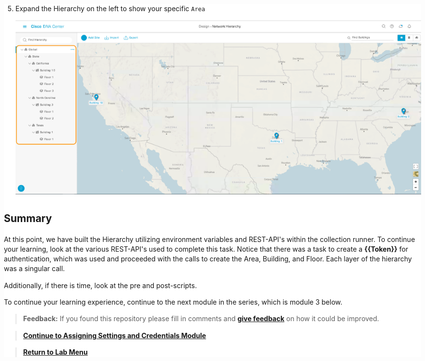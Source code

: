 5. Expand the Hierarchy on the left to show your specific `Area`

   ![json](./images/DNAC-Hierarchy-Verify.png?raw=true "Import JSON")

## Summary

At this point, we have built the Hierarchy utilizing environment variables and REST-API's within the collection runner. To continue your learning, look at the various REST-API's used to complete this task. Notice that there was a task to create a **{{Token}}** for authentication, which was used and proceeded with the calls to create the Area, Building, and Floor. Each layer of the hierarchy was a singular call. 

Additionally, if there is time, look at the pre and post-scripts.

To continue your learning experience, continue to the next module in the series, which is module 3 below.

> **Feedback:** If you found this repository please fill in comments and [**give feedback**](https://app.smartsheet.com/b/form/f75ce15c2053435283a025b1872257fe) on how it could be improved.

> [**Continue to Assigning Settings and Credentials Module**](../LAB-I-Rest-API-Orchestration/module3-settings.md)

> [**Return to Lab Menu**](./README.md)